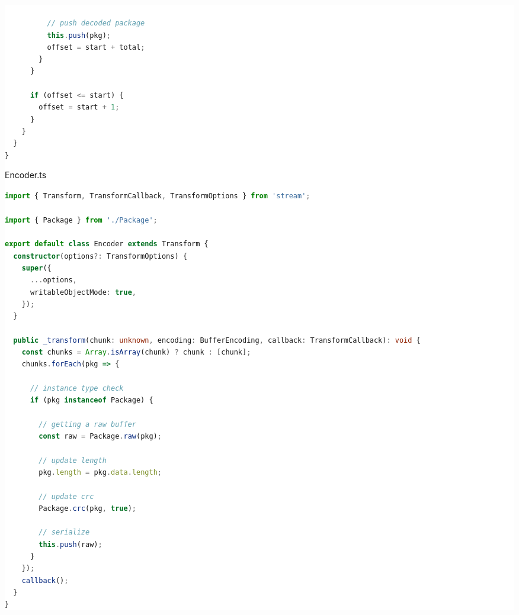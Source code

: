 ```ts

          // push decoded package
          this.push(pkg);
          offset = start + total;
        }
      }
      
      if (offset <= start) {
        offset = start + 1;
      }
    }
  }
}
```
Encoder.ts
```ts
import { Transform, TransformCallback, TransformOptions } from 'stream';

import { Package } from './Package';

export default class Encoder extends Transform {
  constructor(options?: TransformOptions) {
    super({
      ...options,
      writableObjectMode: true,
    });
  }

  public _transform(chunk: unknown, encoding: BufferEncoding, callback: TransformCallback): void {
    const chunks = Array.isArray(chunk) ? chunk : [chunk];
    chunks.forEach(pkg => {
      
      // instance type check
      if (pkg instanceof Package) {
        
        // getting a raw buffer
        const raw = Package.raw(pkg);

        // update length
        pkg.length = pkg.data.length;

        // update crc
        Package.crc(pkg, true);
        
        // serialize
        this.push(raw);
      }
    });
    callback();
  }
}
```
